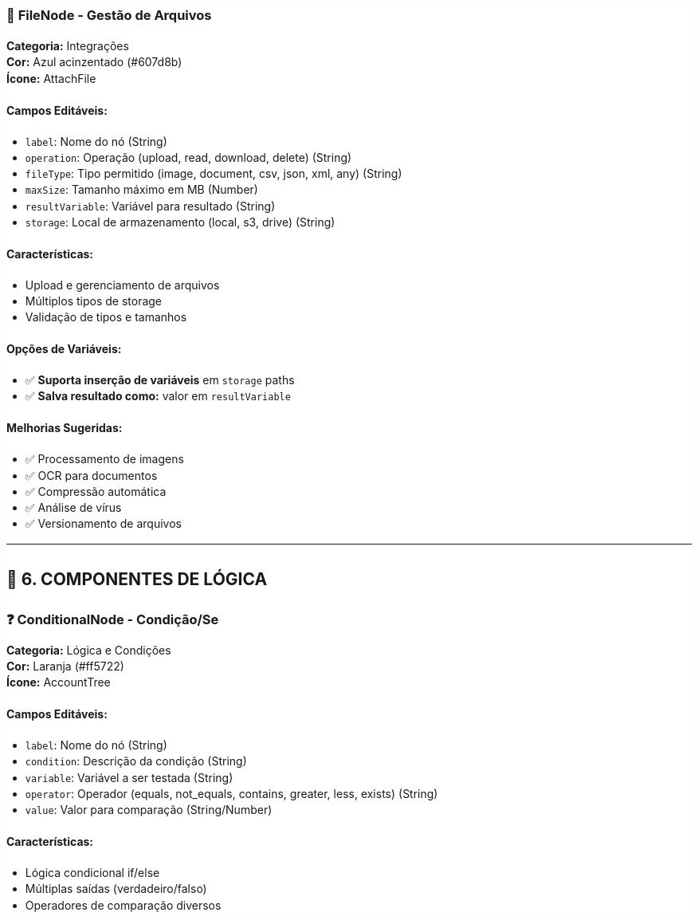 
### 📁 **FileNode - Gestão de Arquivos**
**Categoria:** Integrações  
**Cor:** Azul acinzentado (#607d8b)  
**Ícone:** AttachFile

#### **Campos Editáveis:**
- `label`: Nome do nó (String)
- `operation`: Operação (upload, read, download, delete) (String)
- `fileType`: Tipo permitido (image, document, csv, json, xml, any) (String)
- `maxSize`: Tamanho máximo em MB (Number)
- `resultVariable`: Variável para resultado (String)
- `storage`: Local de armazenamento (local, s3, drive) (String)

#### **Características:**
- Upload e gerenciamento de arquivos
- Múltiplos tipos de storage
- Validação de tipos e tamanhos

#### **Opções de Variáveis:**
- ✅ **Suporta inserção de variáveis** em `storage` paths
- ✅ **Salva resultado como:** valor em `resultVariable`

#### **Melhorias Sugeridas:**
- ✅ Processamento de imagens
- ✅ OCR para documentos
- ✅ Compressão automática
- ✅ Análise de vírus
- ✅ Versionamento de arquivos

---

## 🔧 **6. COMPONENTES DE LÓGICA**

### ❓ **ConditionalNode - Condição/Se**
**Categoria:** Lógica e Condições  
**Cor:** Laranja (#ff5722)  
**Ícone:** AccountTree

#### **Campos Editáveis:**
- `label`: Nome do nó (String)
- `condition`: Descrição da condição (String)
- `variable`: Variável a ser testada (String)
- `operator`: Operador (equals, not_equals, contains, greater, less, exists) (String)
- `value`: Valor para comparação (String/Number)

#### **Características:**
- Lógica condicional if/else
- Múltiplas saídas (verdadeiro/falso)
- Operadores de comparação diversos
